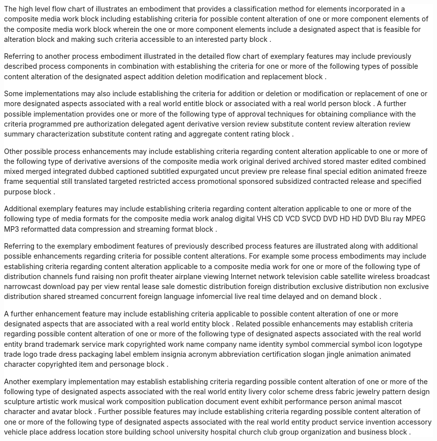 The high level flow chart of illustrates an embodiment that provides a classification method for elements incorporated in a composite media work block including establishing criteria for possible content alteration of one or more component elements of the composite media work block wherein the one or more component elements include a designated aspect that is feasible for alteration block and making such criteria accessible to an interested party block .

Referring to another process embodiment illustrated in the detailed flow chart of exemplary features may include previously described process components in combination with establishing the criteria for one or more of the following types of possible content alteration of the designated aspect addition deletion modification and replacement block .

Some implementations may also include establishing the criteria for addition or deletion or modification or replacement of one or more designated aspects associated with a real world entitle block or associated with a real world person block . A further possible implementation provides one or more of the following type of approval techniques for obtaining compliance with the criteria programmed pre authorization delegated agent derivative version review substitute content review alteration review summary characterization substitute content rating and aggregate content rating block .

Other possible process enhancements may include establishing criteria regarding content alteration applicable to one or more of the following type of derivative aversions of the composite media work original derived archived stored master edited combined mixed merged integrated dubbed captioned subtitled expurgated uncut preview pre release final special edition animated freeze frame sequential still translated targeted restricted access promotional sponsored subsidized contracted release and specified purpose block .

Additional exemplary features may include establishing criteria regarding content alteration applicable to one or more of the following type of media formats for the composite media work analog digital VHS CD VCD SVCD DVD HD HD DVD Blu ray MPEG MP3 reformatted data compression and streaming format block .

Referring to the exemplary embodiment features of previously described process features are illustrated along with additional possible enhancements regarding criteria for possible content alterations. For example some process embodiments may include establishing criteria regarding content alteration applicable to a composite media work for one or more of the following type of distribution channels fund raising non profit theater airplane viewing Internet network television cable satellite wireless broadcast narrowcast download pay per view rental lease sale domestic distribution foreign distribution exclusive distribution non exclusive distribution shared streamed concurrent foreign language infomercial live real time delayed and on demand block .

A further enhancement feature may include establishing criteria applicable to possible content alteration of one or more designated aspects that are associated with a real world entity block . Related possible enhancements may establish criteria regarding possible content alteration of one or more of the following type of designated aspects associated with the real world entity brand trademark service mark copyrighted work name company name identity symbol commercial symbol icon logotype trade logo trade dress packaging label emblem insignia acronym abbreviation certification slogan jingle animation animated character copyrighted item and personage block .

Another exemplary implementation may establish establishing criteria regarding possible content alteration of one or more of the following type of designated aspects associated with the real world entity livery color scheme dress fabric jewelry pattern design sculpture artistic work musical work composition publication document event exhibit performance person animal mascot character and avatar block . Further possible features may include establishing criteria regarding possible content alteration of one or more of the following type of designated aspects associated with the real world entity product service invention accessory vehicle place address location store building school university hospital church club group organization and business block .
